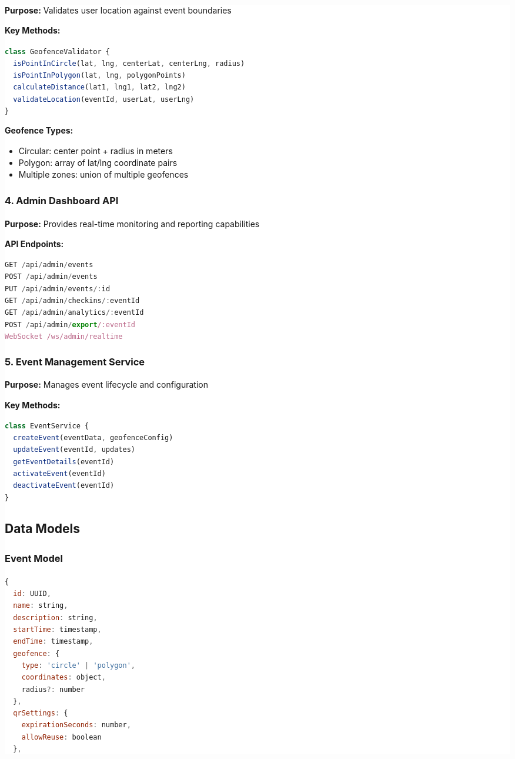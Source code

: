 **Purpose:** Validates user location against event boundaries

**Key Methods:**
```javascript
class GeofenceValidator {
  isPointInCircle(lat, lng, centerLat, centerLng, radius)
  isPointInPolygon(lat, lng, polygonPoints)
  calculateDistance(lat1, lng1, lat2, lng2)
  validateLocation(eventId, userLat, userLng)
}
```

**Geofence Types:**
- Circular: center point + radius in meters
- Polygon: array of lat/lng coordinate pairs
- Multiple zones: union of multiple geofences

### 4. Admin Dashboard API

**Purpose:** Provides real-time monitoring and reporting capabilities

**API Endpoints:**
```javascript
GET /api/admin/events
POST /api/admin/events
PUT /api/admin/events/:id
GET /api/admin/checkins/:eventId
GET /api/admin/analytics/:eventId
POST /api/admin/export/:eventId
WebSocket /ws/admin/realtime
```

### 5. Event Management Service

**Purpose:** Manages event lifecycle and configuration

**Key Methods:**
```javascript
class EventService {
  createEvent(eventData, geofenceConfig)
  updateEvent(eventId, updates)
  getEventDetails(eventId)
  activateEvent(eventId)
  deactivateEvent(eventId)
}
```

## Data Models

### Event Model
```javascript
{
  id: UUID,
  name: string,
  description: string,
  startTime: timestamp,
  endTime: timestamp,
  geofence: {
    type: 'circle' | 'polygon',
    coordinates: object,
    radius?: number
  },
  qrSettings: {
    expirationSeconds: number,
    allowReuse: boolean
  },
```